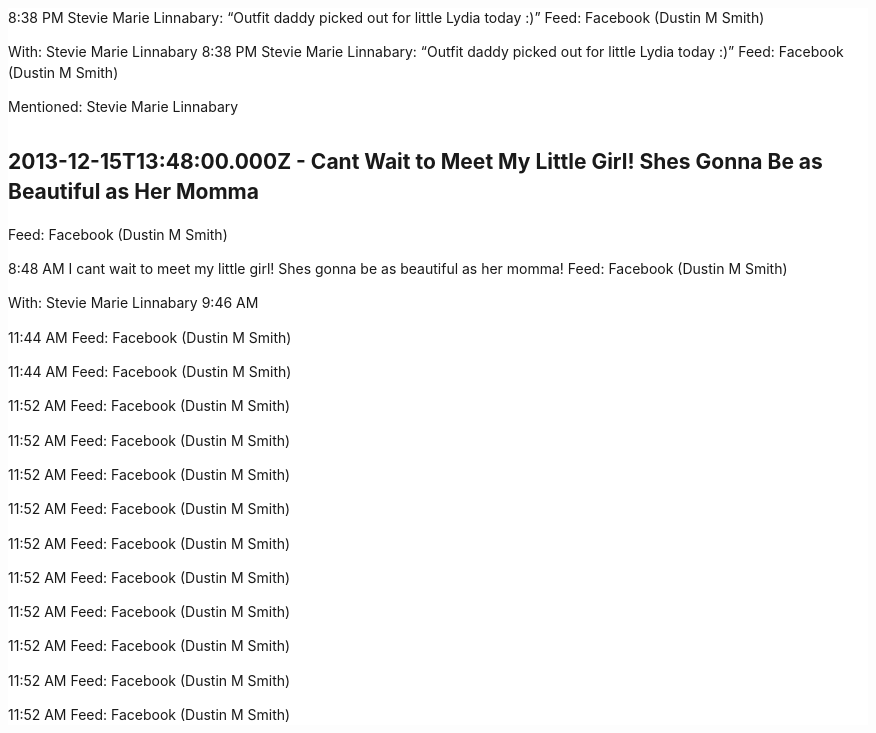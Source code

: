 8:38 PM
Stevie Marie Linnabary: “Outfit daddy picked out for little Lydia today :)”
Feed: Facebook (Dustin M Smith)

With: Stevie Marie Linnabary
8:38 PM
Stevie Marie Linnabary: “Outfit daddy picked out for little Lydia today :)”
Feed: Facebook (Dustin M Smith)

Mentioned: Stevie Marie Linnabary

## 2013-12-15T13:48:00.000Z - Cant Wait to Meet My Little Girl! Shes Gonna Be as Beautiful as Her Momma

Feed: Facebook (Dustin M Smith)

8:48 AM
I cant wait to meet my little girl! Shes gonna be as beautiful as her momma!
Feed: Facebook (Dustin M Smith)

With: Stevie Marie Linnabary
9:46 AM

11:44 AM
Feed: Facebook (Dustin M Smith)

11:44 AM
Feed: Facebook (Dustin M Smith)

11:52 AM
Feed: Facebook (Dustin M Smith)

11:52 AM
Feed: Facebook (Dustin M Smith)

11:52 AM
Feed: Facebook (Dustin M Smith)

11:52 AM
Feed: Facebook (Dustin M Smith)

11:52 AM
Feed: Facebook (Dustin M Smith)

11:52 AM
Feed: Facebook (Dustin M Smith)

11:52 AM
Feed: Facebook (Dustin M Smith)

11:52 AM
Feed: Facebook (Dustin M Smith)

11:52 AM
Feed: Facebook (Dustin M Smith)

11:52 AM
Feed: Facebook (Dustin M Smith)
